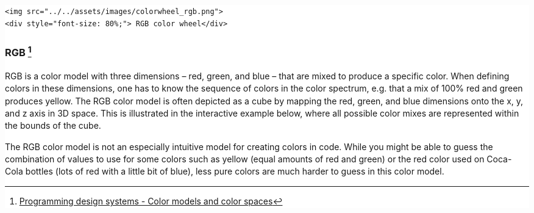     <img src="../../assets/images/colorwheel_rgb.png">
    <div style="font-size: 80%;"> RGB color wheel</div>
</div>

### RGB [^note-id4]

RGB is a color model with three dimensions – red, green, and blue – that are mixed to produce a specific color. When defining colors in these dimensions, one has to know the sequence of colors in the color spectrum, e.g. that a mix of 100% red and green produces yellow. The RGB color model is often depicted as a cube by mapping the red, green, and blue dimensions onto the x, y, and z axis in 3D space. This is illustrated in the interactive example below, where all possible color mixes are represented within the bounds of the cube.

The RGB color model is not an especially intuitive model for creating colors in code. While you might be able to guess the combination of values to use for some colors such as yellow (equal amounts of red and green) or the red color used on Coca-Cola bottles (lots of red with a little bit of blue), less pure colors are much harder to guess in this color model. 


[^note-id1]: ["Interaction of Color" - chapter 01](http://albersfoundation.org/teaching/josef-albers/interaction-of-color/publications/) Josef Albers
[^note-id2]: ["Complementary Colors"](https://en.wikipedia.org/wiki/Complementary_colors) Wikipedia
[^note-id3]: [Basic color schemes - Introduction to Color Theory](http://www.tigercolor.com/color-lab/color-theory/color-theory-intro.htm#Color_Wheel)
[^note-id4]: [Programming design systems - Color models and color spaces](https://programmingdesignsystems.com/color/color-models-and-color-spaces/)
[^note-id]: [Programming design systems - Color schemes](https://programmingdesignsystems.com/color/color-schemes/)
